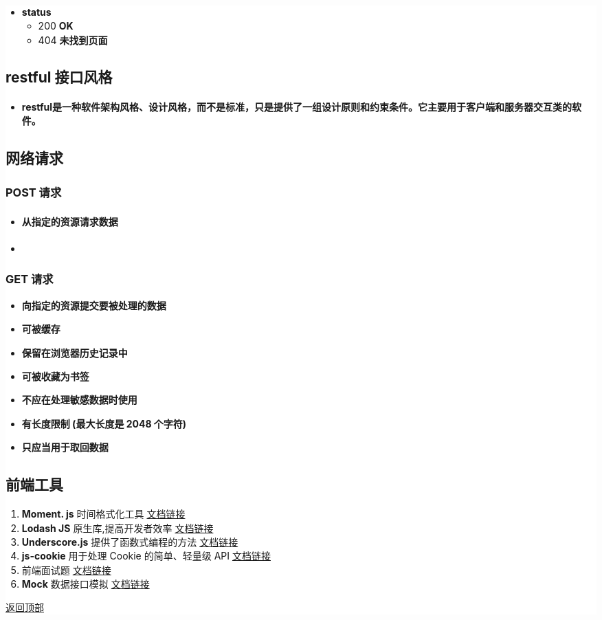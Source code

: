 - **status**
  - 200 **OK**
  - 404 **未找到页面**

## restful 接口风格

- **restful是一种软件架构风格、设计风格，而不是标准，只是提供了一组设计原则和约束条件。它主要用于客户端和服务器交互类的软件。**

## 网络请求

### POST 请求

- #### 从指定的资源请求数据

- 

### GET 请求

- **向指定的资源提交要被处理的数据**

- **可被缓存**

- **保留在浏览器历史记录中**

- **可被收藏为书签**

- **不应在处理敏感数据时使用**

- **有长度限制 (最大长度是 2048 个字符)**

- **只应当用于取回数据**

## 前端工具

1. **Moment. js** 时间格式化工具 [文档链接](http://momentjs.cn/)
2. **Lodash JS** 原生库,提高开发者效率 [文档链接](https://www.lodashjs.com/)
3. **Underscore.js** 提供了函数式编程的方法 [文档链接](https://underscorejs.net/)
4. **js-cookie** 用于处理 Cookie 的简单、轻量级 API [文档链接](https://www.npmjs.com/package/js-cookie)
5. 前端面试题 [文档链接](http://caibaojian.com/interview-map/)
6. **Mock** 数据接口模拟 [文档链接](http://mockjs.com/)

[返回顶部](#目录)